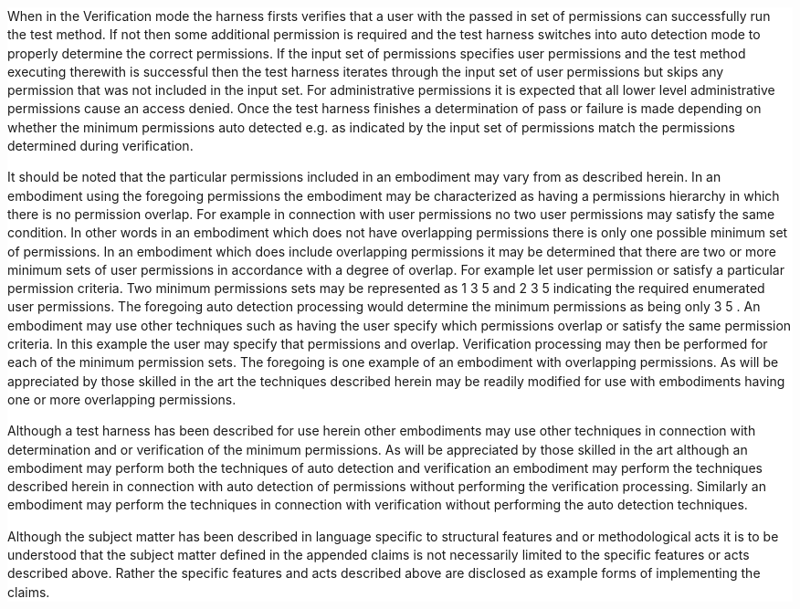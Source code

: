 When in the Verification mode the harness firsts verifies that a user with the passed in set of permissions can successfully run the test method. If not then some additional permission is required and the test harness switches into auto detection mode to properly determine the correct permissions. If the input set of permissions specifies user permissions and the test method executing therewith is successful then the test harness iterates through the input set of user permissions but skips any permission that was not included in the input set. For administrative permissions it is expected that all lower level administrative permissions cause an access denied. Once the test harness finishes a determination of pass or failure is made depending on whether the minimum permissions auto detected e.g. as indicated by the input set of permissions match the permissions determined during verification.

It should be noted that the particular permissions included in an embodiment may vary from as described herein. In an embodiment using the foregoing permissions the embodiment may be characterized as having a permissions hierarchy in which there is no permission overlap. For example in connection with user permissions no two user permissions may satisfy the same condition. In other words in an embodiment which does not have overlapping permissions there is only one possible minimum set of permissions. In an embodiment which does include overlapping permissions it may be determined that there are two or more minimum sets of user permissions in accordance with a degree of overlap. For example let user permission or satisfy a particular permission criteria. Two minimum permissions sets may be represented as 1 3 5 and 2 3 5 indicating the required enumerated user permissions. The foregoing auto detection processing would determine the minimum permissions as being only 3 5 . An embodiment may use other techniques such as having the user specify which permissions overlap or satisfy the same permission criteria. In this example the user may specify that permissions and overlap. Verification processing may then be performed for each of the minimum permission sets. The foregoing is one example of an embodiment with overlapping permissions. As will be appreciated by those skilled in the art the techniques described herein may be readily modified for use with embodiments having one or more overlapping permissions.

Although a test harness has been described for use herein other embodiments may use other techniques in connection with determination and or verification of the minimum permissions. As will be appreciated by those skilled in the art although an embodiment may perform both the techniques of auto detection and verification an embodiment may perform the techniques described herein in connection with auto detection of permissions without performing the verification processing. Similarly an embodiment may perform the techniques in connection with verification without performing the auto detection techniques.

Although the subject matter has been described in language specific to structural features and or methodological acts it is to be understood that the subject matter defined in the appended claims is not necessarily limited to the specific features or acts described above. Rather the specific features and acts described above are disclosed as example forms of implementing the claims.

